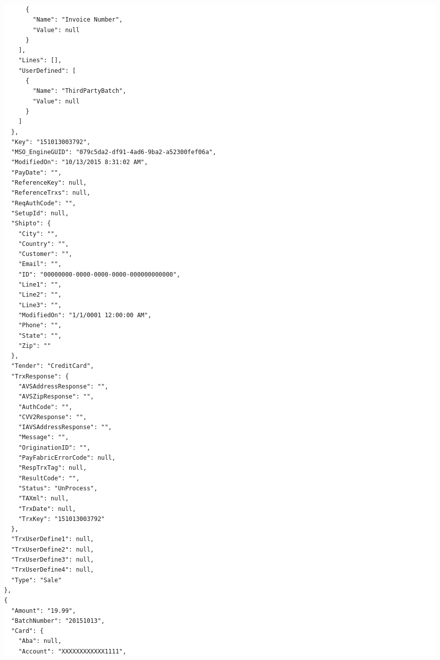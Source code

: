           {
            "Name": "Invoice Number",
            "Value": null
          }
        ],
        "Lines": [],
        "UserDefined": [
          {
            "Name": "ThirdPartyBatch",
            "Value": null
          }
        ]
      },
      "Key": "151013003792",
      "MSO_EngineGUID": "079c5da2-df91-4ad6-9ba2-a52300fef06a",
      "ModifiedOn": "10/13/2015 8:31:02 AM",
      "PayDate": "",
      "ReferenceKey": null,
      "ReferenceTrxs": null,
      "ReqAuthCode": "",
      "SetupId": null,
      "Shipto": {
        "City": "",
        "Country": "",
        "Customer": "",
        "Email": "",
        "ID": "00000000-0000-0000-0000-000000000000",
        "Line1": "",
        "Line2": "",
        "Line3": "",
        "ModifiedOn": "1/1/0001 12:00:00 AM",
        "Phone": "",
        "State": "",
        "Zip": ""
      },
      "Tender": "CreditCard",
      "TrxResponse": {
        "AVSAddressResponse": "",
        "AVSZipResponse": "",
        "AuthCode": "",
        "CVV2Response": "",
        "IAVSAddressResponse": "",
        "Message": "",
        "OriginationID": "",
        "PayFabricErrorCode": null,
        "RespTrxTag": null,
        "ResultCode": "",
        "Status": "UnProcess",
        "TAXml": null,
        "TrxDate": null,
        "TrxKey": "151013003792"
      },
      "TrxUserDefine1": null,
      "TrxUserDefine2": null,
      "TrxUserDefine3": null,
      "TrxUserDefine4": null,
      "Type": "Sale"
    },
    {
      "Amount": "19.99",
      "BatchNumber": "20151013",
      "Card": {
        "Aba": null,
        "Account": "XXXXXXXXXXXX1111",
